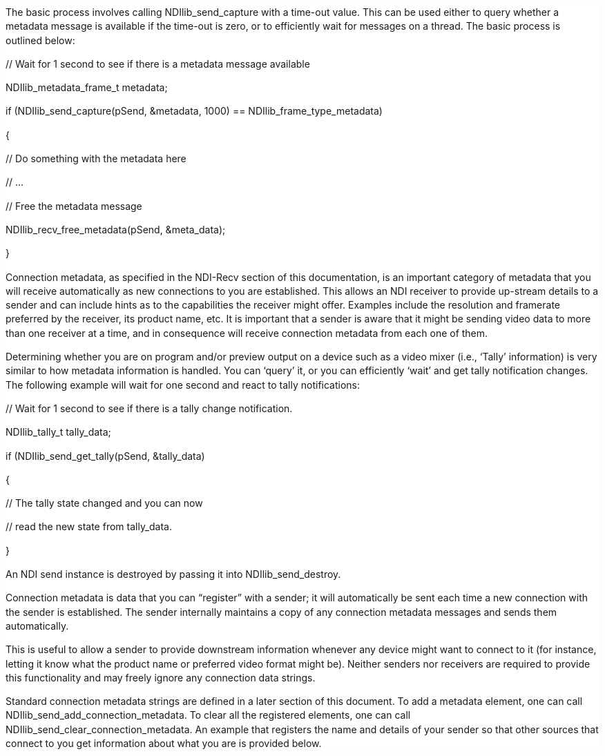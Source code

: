 The basic process involves calling NDIlib\_send\_capture with a time-out value. This can be used either to query whether a metadata message is available if the time-out is zero, or to efficiently wait for messages on a thread. The basic process is outlined below:

// Wait for 1 second to see if there is a metadata message available

NDIlib\_metadata\_frame\_t metadata;

if (NDIlib\_send\_capture(pSend, \&metadata, 1000) == NDIlib\_frame\_type\_metadata)

{

// Do something with the metadata here

// ...

// Free the metadata message

NDIlib\_recv\_free\_metadata(pSend, \&meta\_data);

}

Connection metadata, as specified in the NDI-Recv section of this documentation, is an important category of metadata that you will receive automatically as new connections to you are established. This allows an NDI receiver to provide up-stream details to a sender and can include hints as to the capabilities the receiver might offer. Examples include the resolution and framerate preferred by the receiver, its product name, etc. It is important that a sender is aware that it might be sending video data to more than one receiver at a time, and in consequence will receive connection metadata from each one of them.

Determining whether you are on program and/or preview output on a device such as a video mixer (i.e., ‘Tally’ information) is very similar to how metadata information is handled. You can ‘query’ it, or you can efficiently ‘wait’ and get tally notification changes. The following example will wait for one second and react to tally notifications:

// Wait for 1 second to see if there is a tally change notification.

NDIlib\_tally\_t tally\_data;

if (NDIlib\_send\_get\_tally(pSend, \&tally\_data)

{

// The tally state changed and you can now

// read the new state from tally\_data.

}

An NDI send instance is destroyed by passing it into NDIlib\_send\_destroy.

Connection metadata is data that you can “register” with a sender; it will automatically be sent each time a new connection with the sender is established. The sender internally maintains a copy of any connection metadata messages and sends them automatically.

This is useful to allow a sender to provide downstream information whenever any device might want to connect to it (for instance, letting it know what the product name or preferred video format might be). Neither senders nor receivers are required to provide this functionality and may freely ignore any connection data strings.

Standard connection metadata strings are defined in a later section of this document. To add a metadata element, one can call NDIlib\_send\_add\_connection\_metadata. To clear all the registered elements, one can call NDIlib\_send\_clear\_connection\_metadata. An example that registers the name and details of your sender so that other sources that connect to you get information about what you are is provided below.
